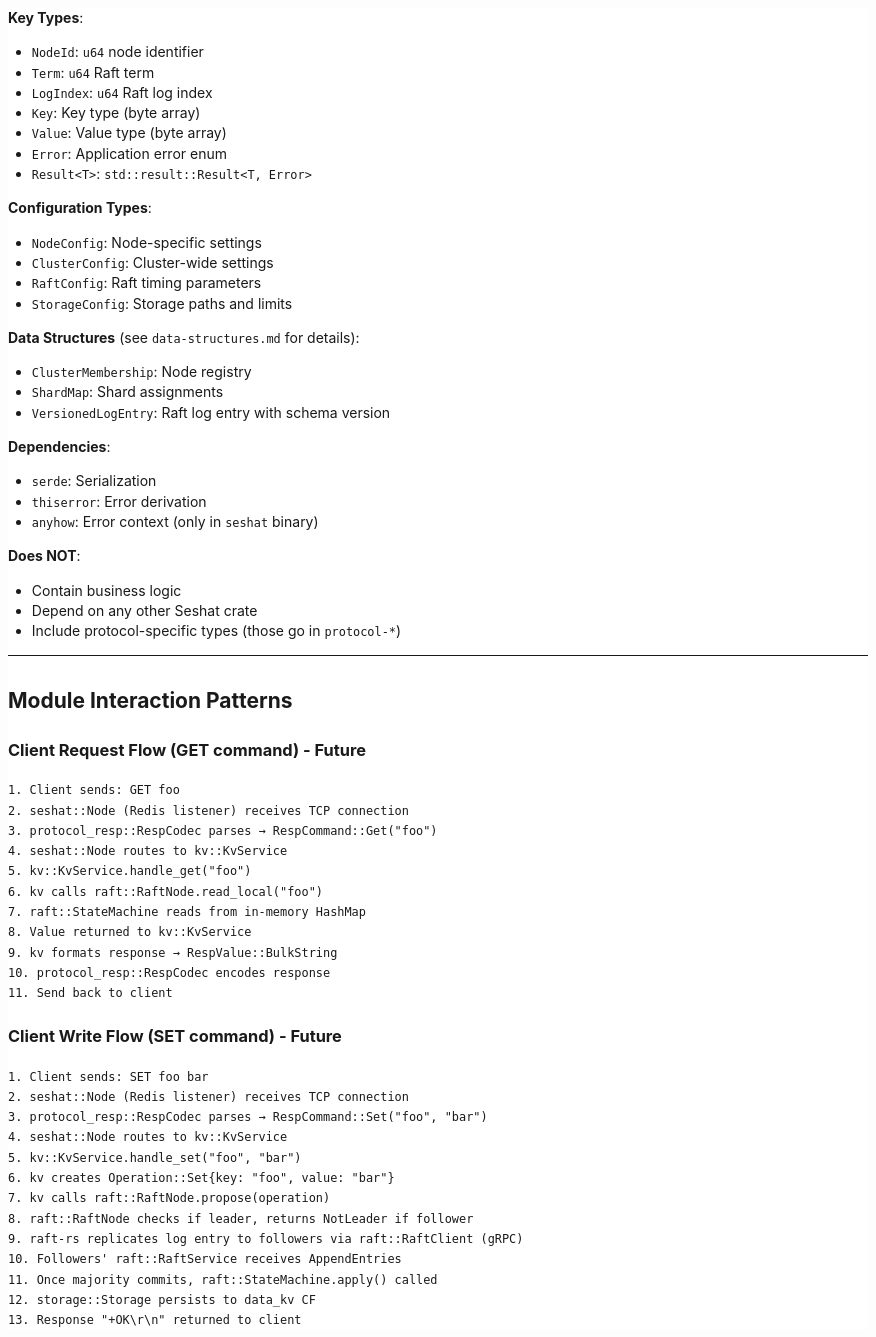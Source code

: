 **Key Types**:
- `NodeId`: `u64` node identifier
- `Term`: `u64` Raft term
- `LogIndex`: `u64` Raft log index
- `Key`: Key type (byte array)
- `Value`: Value type (byte array)
- `Error`: Application error enum
- `Result<T>`: `std::result::Result<T, Error>`

**Configuration Types**:
- `NodeConfig`: Node-specific settings
- `ClusterConfig`: Cluster-wide settings
- `RaftConfig`: Raft timing parameters
- `StorageConfig`: Storage paths and limits

**Data Structures** (see `data-structures.md` for details):
- `ClusterMembership`: Node registry
- `ShardMap`: Shard assignments
- `VersionedLogEntry`: Raft log entry with schema version

**Dependencies**:
- `serde`: Serialization
- `thiserror`: Error derivation
- `anyhow`: Error context (only in `seshat` binary)

**Does NOT**:
- Contain business logic
- Depend on any other Seshat crate
- Include protocol-specific types (those go in `protocol-*`)

---

## Module Interaction Patterns

### Client Request Flow (GET command) - Future

```
1. Client sends: GET foo
2. seshat::Node (Redis listener) receives TCP connection
3. protocol_resp::RespCodec parses → RespCommand::Get("foo")
4. seshat::Node routes to kv::KvService
5. kv::KvService.handle_get("foo")
6. kv calls raft::RaftNode.read_local("foo")
7. raft::StateMachine reads from in-memory HashMap
8. Value returned to kv::KvService
9. kv formats response → RespValue::BulkString
10. protocol_resp::RespCodec encodes response
11. Send back to client
```

### Client Write Flow (SET command) - Future

```
1. Client sends: SET foo bar
2. seshat::Node (Redis listener) receives TCP connection
3. protocol_resp::RespCodec parses → RespCommand::Set("foo", "bar")
4. seshat::Node routes to kv::KvService
5. kv::KvService.handle_set("foo", "bar")
6. kv creates Operation::Set{key: "foo", value: "bar"}
7. kv calls raft::RaftNode.propose(operation)
8. raft::RaftNode checks if leader, returns NotLeader if follower
9. raft-rs replicates log entry to followers via raft::RaftClient (gRPC)
10. Followers' raft::RaftService receives AppendEntries
11. Once majority commits, raft::StateMachine.apply() called
12. storage::Storage persists to data_kv CF
13. Response "+OK\r\n" returned to client
```